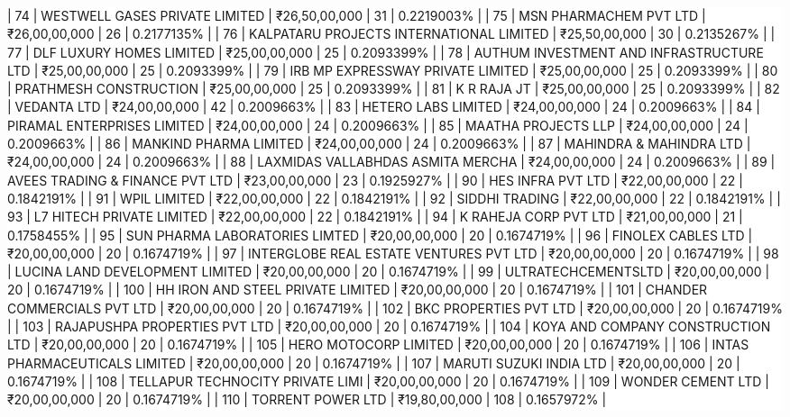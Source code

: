 | 74     | WESTWELL GASES PRIVATE LIMITED                                | ₹26,50,00,000      | 31                 | 0.2219003% |
| 75     | MSN PHARMACHEM PVT LTD                                        | ₹26,00,00,000      | 26                 | 0.2177135% |
| 76     | KALPATARU PROJECTS INTERNATIONAL LIMITED                      | ₹25,50,00,000      | 30                 | 0.2135267% |
| 77     | DLF LUXURY HOMES LIMITED                                      | ₹25,00,00,000      | 25                 | 0.2093399% |
| 78     | AUTHUM INVESTMENT AND INFRASTRUCTURE LTD                      | ₹25,00,00,000      | 25                 | 0.2093399% |
| 79     | IRB MP EXPRESSWAY PRIVATE LIMITED                             | ₹25,00,00,000      | 25                 | 0.2093399% |
| 80     | PRATHMESH CONSTRUCTION                                        | ₹25,00,00,000      | 25                 | 0.2093399% |
| 81     | K R RAJA JT                                                   | ₹25,00,00,000      | 25                 | 0.2093399% |
| 82     | VEDANTA LTD                                                   | ₹24,00,00,000      | 42                 | 0.2009663% |
| 83     | HETERO LABS LIMITED                                           | ₹24,00,00,000      | 24                 | 0.2009663% |
| 84     | PIRAMAL ENTERPRISES LIMITED                                   | ₹24,00,00,000      | 24                 | 0.2009663% |
| 85     | MAATHA PROJECTS LLP                                           | ₹24,00,00,000      | 24                 | 0.2009663% |
| 86     | MANKIND PHARMA LIMITED                                        | ₹24,00,00,000      | 24                 | 0.2009663% |
| 87     | MAHINDRA & MAHINDRA LTD                                       | ₹24,00,00,000      | 24                 | 0.2009663% |
| 88     | LAXMIDAS VALLABHDAS ASMITA MERCHA                             | ₹24,00,00,000      | 24                 | 0.2009663% |
| 89     | AVEES TRADING & FINANCE PVT LTD                               | ₹23,00,00,000      | 23                 | 0.1925927% |
| 90     | HES INFRA PVT LTD                                             | ₹22,00,00,000      | 22                 | 0.1842191% |
| 91     | WPIL LIMITED                                                  | ₹22,00,00,000      | 22                 | 0.1842191% |
| 92     | SIDDHI TRADING                                                | ₹22,00,00,000      | 22                 | 0.1842191% |
| 93     | L7 HITECH PRIVATE LIMITED                                     | ₹22,00,00,000      | 22                 | 0.1842191% |
| 94     | K RAHEJA CORP PVT LTD                                         | ₹21,00,00,000      | 21                 | 0.1758455% |
| 95     | SUN PHARMA LABORATORIES LIMTED                                | ₹20,00,00,000      | 20                 | 0.1674719% |
| 96     | FINOLEX CABLES LTD                                            | ₹20,00,00,000      | 20                 | 0.1674719% |
| 97     | INTERGLOBE REAL ESTATE VENTURES PVT LTD                       | ₹20,00,00,000      | 20                 | 0.1674719% |
| 98     | LUCINA LAND DEVELOPMENT LIMITED                               | ₹20,00,00,000      | 20                 | 0.1674719% |
| 99     | ULTRATECHCEMENTSLTD                                           | ₹20,00,00,000      | 20                 | 0.1674719% |
| 100    | HH IRON AND STEEL PRIVATE LIMITED                             | ₹20,00,00,000      | 20                 | 0.1674719% |
| 101    | CHANDER COMMERCIALS PVT LTD                                   | ₹20,00,00,000      | 20                 | 0.1674719% |
| 102    | BKC PROPERTIES PVT LTD                                        | ₹20,00,00,000      | 20                 | 0.1674719% |
| 103    | RAJAPUSHPA PROPERTIES PVT LTD                                 | ₹20,00,00,000      | 20                 | 0.1674719% |
| 104    | KOYA AND COMPANY CONSTRUCTION LTD                             | ₹20,00,00,000      | 20                 | 0.1674719% |
| 105    | HERO MOTOCORP LIMITED                                         | ₹20,00,00,000      | 20                 | 0.1674719% |
| 106    | INTAS PHARMACEUTICALS LIMITED                                 | ₹20,00,00,000      | 20                 | 0.1674719% |
| 107    | MARUTI SUZUKI INDIA LTD                                       | ₹20,00,00,000      | 20                 | 0.1674719% |
| 108    | TELLAPUR TECHNOCITY PRIVATE LIMI                              | ₹20,00,00,000      | 20                 | 0.1674719% |
| 109    | WONDER CEMENT LTD                                             | ₹20,00,00,000      | 20                 | 0.1674719% |
| 110    | TORRENT POWER LTD                                             | ₹19,80,00,000      | 108                | 0.1657972% |
